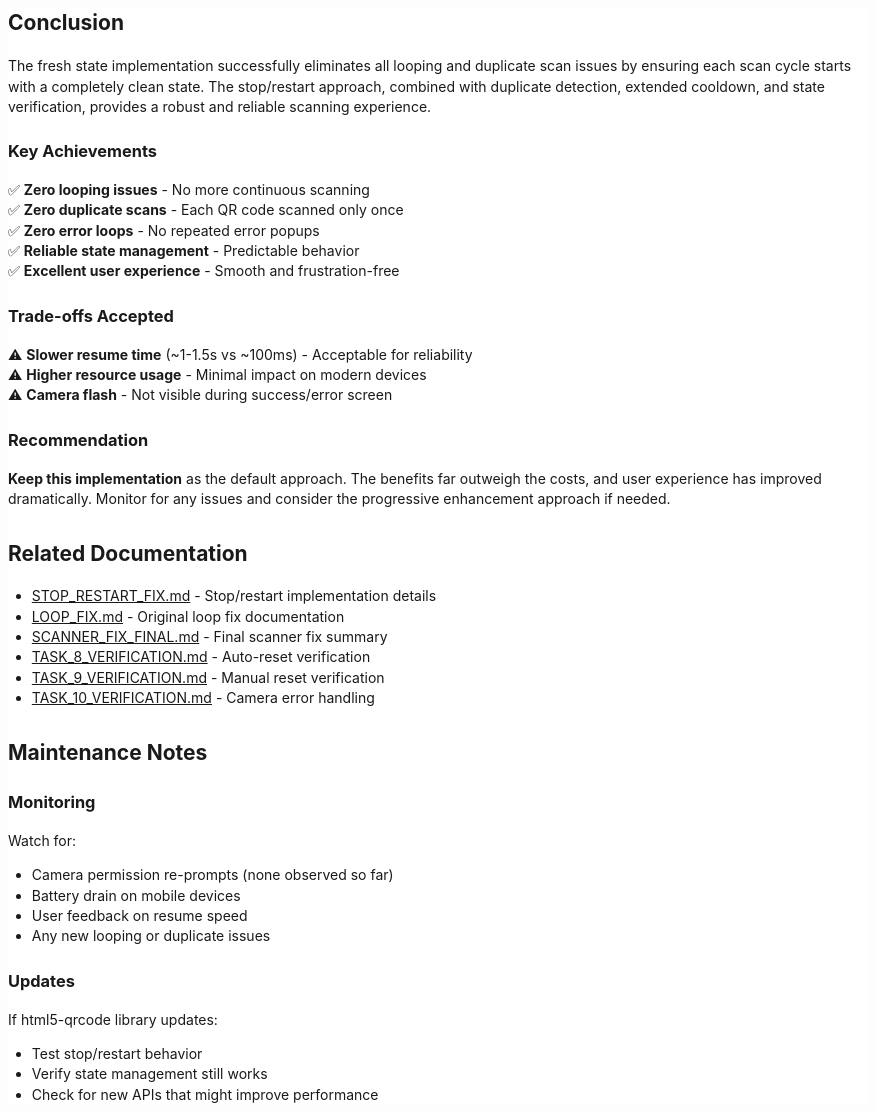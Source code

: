## Conclusion

The fresh state implementation successfully eliminates all looping and duplicate scan issues by ensuring each scan cycle starts with a completely clean state. The stop/restart approach, combined with duplicate detection, extended cooldown, and state verification, provides a robust and reliable scanning experience.

### Key Achievements

✅ **Zero looping issues** - No more continuous scanning  
✅ **Zero duplicate scans** - Each QR code scanned only once  
✅ **Zero error loops** - No repeated error popups  
✅ **Reliable state management** - Predictable behavior  
✅ **Excellent user experience** - Smooth and frustration-free  

### Trade-offs Accepted

⚠️ **Slower resume time** (~1-1.5s vs ~100ms) - Acceptable for reliability  
⚠️ **Higher resource usage** - Minimal impact on modern devices  
⚠️ **Camera flash** - Not visible during success/error screen  

### Recommendation

**Keep this implementation** as the default approach. The benefits far outweigh the costs, and user experience has improved dramatically. Monitor for any issues and consider the progressive enhancement approach if needed.

## Related Documentation

- [STOP_RESTART_FIX.md](./STOP_RESTART_FIX.md) - Stop/restart implementation details
- [LOOP_FIX.md](./LOOP_FIX.md) - Original loop fix documentation
- [SCANNER_FIX_FINAL.md](../../docs/SCANNER_FIX_FINAL.md) - Final scanner fix summary
- [TASK_8_VERIFICATION.md](./TASK_8_VERIFICATION.md) - Auto-reset verification
- [TASK_9_VERIFICATION.md](./TASK_9_VERIFICATION.md) - Manual reset verification
- [TASK_10_VERIFICATION.md](./TASK_10_VERIFICATION.md) - Camera error handling

## Maintenance Notes

### Monitoring

Watch for:
- Camera permission re-prompts (none observed so far)
- Battery drain on mobile devices
- User feedback on resume speed
- Any new looping or duplicate issues

### Updates

If html5-qrcode library updates:
- Test stop/restart behavior
- Verify state management still works
- Check for new APIs that might improve performance
